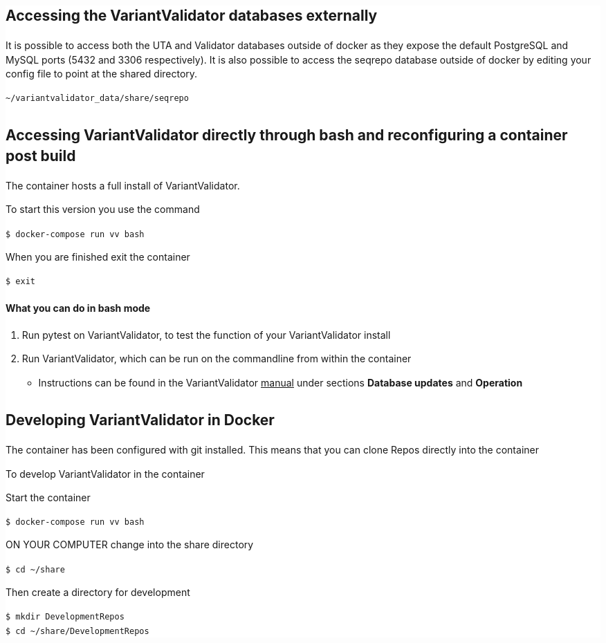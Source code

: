 ## Accessing the VariantValidator databases externally
It is possible to access both the UTA and Validator databases outside of docker as they expose the
 default PostgreSQL and MySQL ports (5432 and 3306 respectively). It is also possible to 
 access the seqrepo database outside of docker by editing your config file to point at the shared directory.
 
```
~/variantvalidator_data/share/seqrepo
```
 

## Accessing VariantValidator directly through bash and reconfiguring a container post build
The container hosts a full install of VariantValidator. 

To start this version you use the command

```bash
$ docker-compose run vv bash
```

When you are finished exit the container

```bash
$ exit
```

#### What you can do in bash mode

1. Run pytest on VariantValidator, to test the function of your VariantValidator install

2. Run VariantValidator, which can be run on the commandline from within the container
    - Instructions can be found in the VariantValidator [manual](https://github.com/openvar/variantValidator/blob/master/docs/MANUAL.md) under sections **Database updates** and **Operation**


## Developing VariantValidator in Docker
The container has been configured with git installed. This means that you can clone Repos directly into the container

To develop VariantValidator in the container

Start the container 

```bash
$ docker-compose run vv bash
```

ON YOUR COMPUTER change into the share directory

```bash
$ cd ~/share
```

Then create a directory for development

```bash
$ mkdir DevelopmentRepos
$ cd ~/share/DevelopmentRepos
```
